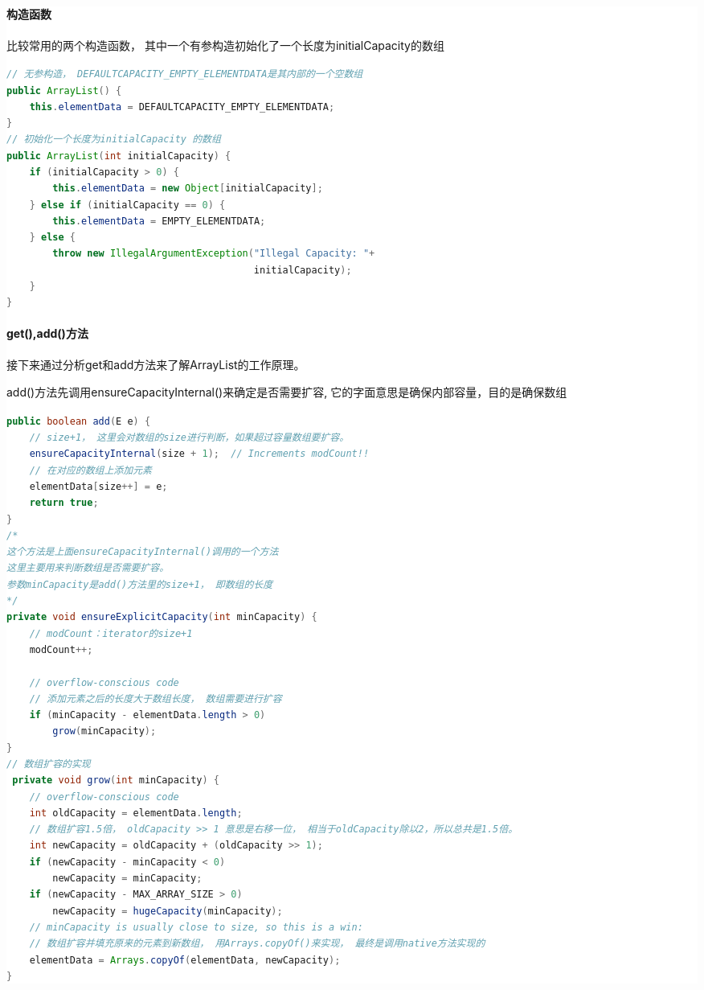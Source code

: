 #### 构造函数

比较常用的两个构造函数， 其中一个有参构造初始化了一个长度为initialCapacity的数组


```java
// 无参构造， DEFAULTCAPACITY_EMPTY_ELEMENTDATA是其内部的一个空数组
public ArrayList() {
    this.elementData = DEFAULTCAPACITY_EMPTY_ELEMENTDATA;
}
// 初始化一个长度为initialCapacity 的数组
public ArrayList(int initialCapacity) {
    if (initialCapacity > 0) {
        this.elementData = new Object[initialCapacity];
    } else if (initialCapacity == 0) {
        this.elementData = EMPTY_ELEMENTDATA;
    } else {
        throw new IllegalArgumentException("Illegal Capacity: "+
                                           initialCapacity);
    }
}
```

#### get(),add()方法

接下来通过分析get和add方法来了解ArrayList的工作原理。

add()方法先调用ensureCapacityInternal()来确定是否需要扩容, 它的字面意思是确保内部容量，目的是确保数组

```java
public boolean add(E e) {
    // size+1， 这里会对数组的size进行判断，如果超过容量数组要扩容。
    ensureCapacityInternal(size + 1);  // Increments modCount!!
    // 在对应的数组上添加元素
    elementData[size++] = e;
    return true;
}
/* 
这个方法是上面ensureCapacityInternal()调用的一个方法
这里主要用来判断数组是否需要扩容。
参数minCapacity是add()方法里的size+1， 即数组的长度
*/
private void ensureExplicitCapacity(int minCapacity) {
    // modCount：iterator的size+1
    modCount++;

    // overflow-conscious code
    // 添加元素之后的长度大于数组长度， 数组需要进行扩容
    if (minCapacity - elementData.length > 0)
        grow(minCapacity);
}
// 数组扩容的实现
 private void grow(int minCapacity) {
    // overflow-conscious code
    int oldCapacity = elementData.length;
    // 数组扩容1.5倍， oldCapacity >> 1 意思是右移一位， 相当于oldCapacity除以2，所以总共是1.5倍。
    int newCapacity = oldCapacity + (oldCapacity >> 1);
    if (newCapacity - minCapacity < 0)
        newCapacity = minCapacity;
    if (newCapacity - MAX_ARRAY_SIZE > 0)
        newCapacity = hugeCapacity(minCapacity);
    // minCapacity is usually close to size, so this is a win:
    // 数组扩容并填充原来的元素到新数组， 用Arrays.copyOf()来实现， 最终是调用native方法实现的
    elementData = Arrays.copyOf(elementData, newCapacity);
}
```
